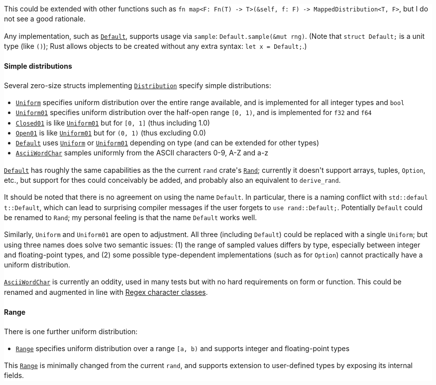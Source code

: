 This could be extended with other functions such as
`fn map<F: Fn(T) -> T>(&self, f: F) -> MappedDistribution<T, F>`, but I do not
see a good rationale.

Any implementation, such as [`Default`], supports usage via `sample`:
`Default.sample(&mut rng)`. (Note that `struct Default;` is a unit type (like `()`); Rust
allows objects to be created without any extra syntax: `let x = Default;`.)

#### Simple distributions

Several zero-size structs implementing [`Distribution`] specify simple distributions:

*   [`Uniform`] specifies uniform distribution over the entire range available, and
    is implemented for all integer types and `bool`
*   [`Uniform01`] specifies uniform distribution over the half-open range `[0, 1)`,
    and is implemented for `f32` and `f64`
*   [`Closed01`] is like [`Uniform01`] but for `[0, 1]` (thus including 1.0)
*   [`Open01`] is like [`Uniform01`] but for `(0, 1)` (thus excluding 0.0)
*   [`Default`] uses [`Uniform`] or [`Uniform01`] depending on type (and can be
    extended for other types)
*  [`AsciiWordChar`] samples uniformly from the ASCII characters 0-9, A-Z and a-z

[`Default`] has roughly the same capabilities as the the current `rand` crate's
[`Rand`](https://docs.rs/rand/0.3.15/rand/trait.Rand.html); currently it doesn't
support arrays, tuples, `Option`, etc., but support for thes could conceivably
be added, and probably also an equivalent to `derive_rand`.

It should be noted that there is no agreement on using the name `Default`. In
particular, there is a naming conflict with `std::default::Default`, which can
lead to surprising compiler messages if the user forgets to
`use rand::Default;`.
Potentially `Default` could be renamed to `Rand`; my personal feeling is that
the name `Default` works well.

Similarly, `Uniform` and `Uniform01` are open to
adjustment. All three (including `Default`) could be replaced with a single
`Uniform`; but using three names does solve
two semantic issues: (1) the range of sampled values differs by type, especially
between integer and floating-point types, and (2) some possible
type-dependent implementations (such as for `Option`) cannot practically have
a uniform distribution.

[`AsciiWordChar`] is currently an oddity, used in many tests but with no hard
requirements on form or function. This could be renamed and augmented in line
with [Regex character classes](https://en.wikipedia.org/wiki/Regular_expression#Character_classes).

#### Range

There is one further uniform distribution:

*   [`Range`] specifies uniform distribution over a range `[a, b)` and supports
    integer and floating-point types

This [`Range`] is minimally changed from the current `rand`, and supports
extension to user-defined types by exposing its internal fields.


[drawbacks]: #drawbacks
[alternatives]: #alternatives
[unresolved]: #unresolved-questions
[Crate evaluation thread]: https://internals.rust-lang.org/t/crate-evaluation-for-2017-07-25-rand/5505
[Strawman revision PR]: https://github.com/rust-lang-nursery/rand/pull/161
[Strawman revision code]: https://github.com/dhardy/rand
[Strawman revision doc]: https://dhardy.github.io/rand/rand/index.html
[`Rand`]: https://dhardy.github.io/rand/rand/distributions/trait.Rand.html
[`SimpleRand`]: https://dhardy.github.io/rand/rand/distributions/trait.SimpleRand.html
[`Distribution`]: https://dhardy.github.io/rand/rand/distributions/trait.Distribution.html
[`Default`]: https://dhardy.github.io/rand/rand/struct.Default.html
[`Uniform`]: https://dhardy.github.io/rand/rand/distributions/struct.Uniform.html
[`Uniform01`]: https://dhardy.github.io/rand/rand/distributions/struct.Uniform01.html
[`Open01`]: https://dhardy.github.io/rand/rand/distributions/struct.Open01.html
[`Closed01`]: https://dhardy.github.io/rand/rand/distributions/struct.Closed01.html
[`Range`]: https://dhardy.github.io/rand/rand/distributions/range/struct.Range.html
[`Rand::rand`]: https://dhardy.github.io/rand/rand/distributions/trait.Rand.html#tymethod.rand
[`random`]: https://dhardy.github.io/rand/rand/fn.random.html
[`random_with`]: https://dhardy.github.io/rand/rand/fn.random_with.html
[`IndependentSample`]: https://docs.rs/rand/0.3.16/rand/distributions/trait.IndependentSample.html
[`rand_derive`]: https://docs.rs/rand_derive/0.3.0/rand_derive/
[`codepoint`]: https://dhardy.github.io/rand/rand/distributions/fn.codepoint.html
[`ascii_word_char`]: https://dhardy.github.io/rand/rand/distributions/fn.ascii_word_char.html
[`range`]: https://dhardy.github.io/rand/rand/distributions/range/index.html
[`range2`]: https://dhardy.github.io/rand/rand/distributions/range2/index.html
[`distributions`]: (https://dhardy.github.io/rand/rand/distributions/index.html)
[`ReadRng`]: https://dhardy.github.io/rand/rand/struct.ReadRng.html
[`ReseedingRng`]: https://dhardy.github.io/rand/rand/reseeding/struct.ReseedingRng.html
[`IsaacRng`]: https://dhardy.github.io/rand/rand/prng/struct.IsaacRng.html
[`Isaac64Rng`]: https://dhardy.github.io/rand/rand/prng/struct.Isaac64Rng.html
[`IsaacWordRng`]: https://dhardy.github.io/rand/rand/prng/struct.IsaacWordRng.html
[`ChaChaRng`]: https://dhardy.github.io/rand/rand/prng/struct.ChaChaRng.html
[`XorShiftRng`]: https://dhardy.github.io/rand/rand/prng/struct.XorShiftRng.html
[`Xoroshiro128+`]: http://xoroshiro.di.unimi.it/
[`StdRng`]: https://dhardy.github.io/rand/rand/struct.StdRng.html
[`RDRAND`]: https://en.wikipedia.org/wiki/RdRand
[`ConstRng`]: https://dhardy.github.io/rand/rand/struct.ConstRng.html
[`thread_rng`]: https://dhardy.github.io/rand/rand/fn.thread_rng.html
[`set_thread_rng`]: https://dhardy.github.io/rand/rand/fn.set_thread_rng.html
[`set_new_thread_rng`]: https://dhardy.github.io/rand/rand/fn.set_new_thread_rng.html
[`OsRng`]: https://dhardy.github.io/rand/rand/struct.OsRng.html
[`Sample`]: https://dhardy.github.io/rand/rand/trait.Sample.html
[`Sample::sample`]: https://dhardy.github.io/rand/rand/trait.Sample.html#tymethod.sample
[`AsciiWordChar`]: https://dhardy.github.io/rand/rand/distributions/struct.AsciiWordChar.html
[Serde]: https://serde.rs/
